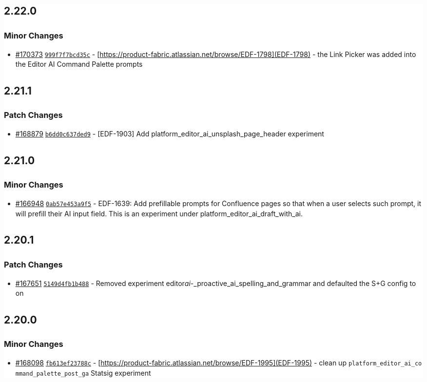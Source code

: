 ## 2.22.0

### Minor Changes

- [#170373](https://stash.atlassian.com/projects/CONFCLOUD/repos/confluence-frontend/pull-requests/170373)
  [`999f7f7bcd35c`](https://stash.atlassian.com/projects/CONFCLOUD/repos/confluence-frontend/commits/999f7f7bcd35c) -
  [https://product-fabric.atlassian.net/browse/EDF-1798](EDF-1798) - the Link Picker was added into
  the Editor AI Command Palette prompts

## 2.21.1

### Patch Changes

- [#168879](https://stash.atlassian.com/projects/CONFCLOUD/repos/confluence-frontend/pull-requests/168879)
  [`b6dd0c637ded9`](https://stash.atlassian.com/projects/CONFCLOUD/repos/confluence-frontend/commits/b6dd0c637ded9) -
  [EDF-1903] Add platform_editor_ai_unsplash_page_header experiment

## 2.21.0

### Minor Changes

- [#166948](https://stash.atlassian.com/projects/CONFCLOUD/repos/confluence-frontend/pull-requests/166948)
  [`0ab57e453a9f5`](https://stash.atlassian.com/projects/CONFCLOUD/repos/confluence-frontend/commits/0ab57e453a9f5) -
  EDF-1639: Add prefillable prompts for Confluence pages so that when a user selects such prompt, it
  will prefill their AI input field. This is an experiment under platform_editor_ai_draft_with_ai.

## 2.20.1

### Patch Changes

- [#167651](https://stash.atlassian.com/projects/CONFCLOUD/repos/confluence-frontend/pull-requests/167651)
  [`5149d4fb1b488`](https://stash.atlassian.com/projects/CONFCLOUD/repos/confluence-frontend/commits/5149d4fb1b488) -
  Removed experiment editor*ai*-\_proactive_ai_spelling_and_grammar and defaulted the S+G config to
  on

## 2.20.0

### Minor Changes

- [#168098](https://stash.atlassian.com/projects/CONFCLOUD/repos/confluence-frontend/pull-requests/168098)
  [`fb613ef23788c`](https://stash.atlassian.com/projects/CONFCLOUD/repos/confluence-frontend/commits/fb613ef23788c) -
  [https://product-fabric.atlassian.net/browse/EDF-1995](EDF-1995) - clean up
  `platform_editor_ai_command_palette_post_ga` Statsig experiment
